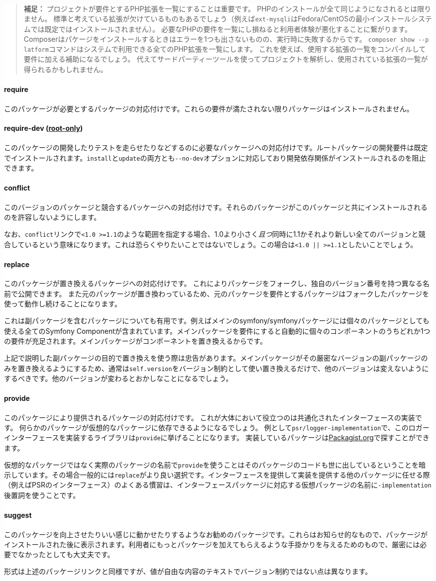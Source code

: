 > **補足：** プロジェクトが要件とするPHP拡張を一覧にすることは重要です。
> PHPのインストールが全て同じようになされるとは限りません。
> 標準と考えている拡張が欠けているものもあるでしょう（例えば`ext-mysqli`はFedora/CentOSの最小インストールシステムでは既定ではインストールされません）。
> 必要なPHPの要件を一覧にし損ねると利用者体験が悪化することに繋がります。
> Composerはパケージをインストールするときはエラーを1つも出さないものの、実行時に失敗するからです。
> `composer show --platform`コマンドはシステムで利用できる全てのPHP拡張を一覧にします。
> これを使えば、使用する拡張の一覧をコンパイルして要件に加える補助になるでしょう。
> 代えてサードパーティーツールを使ってプロジェクトを解析し、使用されている拡張の一覧が得られるかもしれません。

#### require

このパッケージが必要とするパッケージの対応付けです。これらの要件が満たされない限りパッケージはインストールされません。

#### require-dev <span>([root-only](04-schema.md#root-package))</span>

このパッケージの開発したりテストを走らせたりなどするのに必要なパッケージへの対応付けです。ルートパッケージの開発要件は既定でインストールされます。`install`と`update`の両方とも`--no-dev`オプションに対応しており開発依存関係がインストールされるのを阻止できます。

#### conflict

このバージョンのパッケージと競合するパッケージへの対応付けです。それらのパッケージがこのパッケージと共にインストールされるのを許容しないようにします。

なお、`conflict`リンクで`<1.0 >=1.1`のような範囲を指定する場合、1.0より小さく*且つ*同時に1.1かそれより新しい全てのバージョンと競合しているという意味になります。これは恐らくやりたいことではないでしょう。この場合は`<1.0 || >=1.1`としたいことでしょう。

#### replace

このパッケージが置き換えるパッケージへの対応付けです。
これによりパッケージをフォークし、独自のバージョン番号を持つ異なる名前で公開できます。
また元のパッケージが置き換わっているため、元のパッケージを要件とするパッケージはフォークしたパッケージを使って動作し続けることになります。

これは副パッケージを含むパッケージについても有用です。例えばメインのsymfony/symfonyパッケージには個々のパッケージとしても使える全てのSymfony
Componentが含まれています。メインパッケージを要件にすると自動的に個々のコンポーネントのうちどれか1つの要件が充足されます。メインパッケージがコンポーネントを置き換えるからです。

上記で説明した副パッケージの目的で置き換えを使う際は忠告があります。メインパッケージがその厳密なバージョンの副パッケージのみを置き換えるようにするため、通常は`self.version`をバージョン制約として使い置き換えるだけで、他のバージョンは変えないようにするべきです。他のバージョンが変わるとおかしなことになるでしょう。

#### provide

このパッケージにより提供されるパッケージの対応付けです。
これが大体において役立つのは共通化されたインターフェースの実装です。
何らかのパッケージが仮想的なパッケージに依存できるようになるでしょう。
例として`psr/logger-implementation`で、このロガーインターフェースを実装するライブラリは`provide`に挙げることになります。
実装しているパッケージは[Packagist.org](https://packagist.org/providers/psr/log-implementation)で探すことができます。

仮想的なパッケージではなく実際のパッケージの名前で`provide`を使うことはそのパッケージのコードも世に出しているということを暗示しています。その場合一般的には`replace`がより良い選択です。インターフェースを提供して実装を提供する他のパッケージに任せる際（例えばPSRのインターフェース）のよくある慣習は、インターフェースパッケージに対応する仮想パッケージの名前に`-implementation`後置詞を使うことです。

#### suggest

このパッケージを向上させたりいい感じに動かせたりするようなお勧めのパッケージです。これらはお知らせ的なもので、パッケージがインストールされた後に表示されます。利用者にもっとパッケージを加えてもらえるような手掛かりを与えるためのもので、厳密には必要でなかったとしても大丈夫です。

形式は上述のパッケージリンクと同様ですが、値が自由な内容のテキストでバージョン制約ではない点は異なります。
